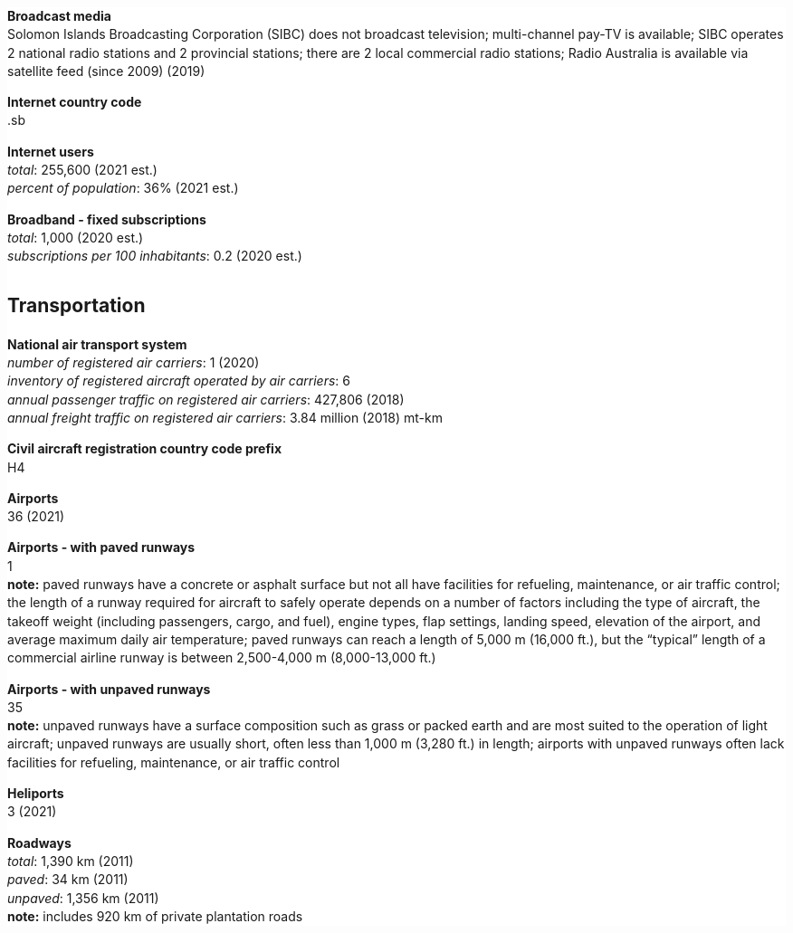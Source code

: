 **Broadcast media**<br>
Solomon Islands Broadcasting Corporation (SIBC) does not broadcast television; multi-channel pay-TV is available; SIBC operates 2 national radio stations and 2 provincial stations; there are 2 local commercial radio stations; Radio Australia is available via satellite feed (since 2009) (2019)<br>

**Internet country code**<br>
.sb<br>

**Internet users**<br>
_total_: 255,600 (2021 est.)<br>
_percent of population_: 36% (2021 est.)<br>

**Broadband - fixed subscriptions**<br>
_total_: 1,000 (2020 est.)<br>
_subscriptions per 100 inhabitants_: 0.2 (2020 est.)<br>

## Transportation

**National air transport system**<br>
_number of registered air carriers_: 1 (2020)<br>
_inventory of registered aircraft operated by air carriers_: 6<br>
_annual passenger traffic on registered air carriers_: 427,806 (2018)<br>
_annual freight traffic on registered air carriers_: 3.84 million (2018) mt-km<br>

**Civil aircraft registration country code prefix**<br>
H4<br>

**Airports**<br>
36 (2021)<br>

**Airports - with paved runways**<br>
1<br>
<strong>note:</strong> paved runways have a concrete or asphalt surface but not all have facilities for refueling, maintenance, or air traffic control; the length of a runway required for aircraft to safely operate depends on a number of factors including the type of aircraft, the takeoff weight (including passengers, cargo, and fuel), engine types, flap settings, landing speed, elevation of the airport, and average maximum daily air temperature; paved runways can reach a length of 5,000 m (16,000 ft.), but the “typical” length of a commercial airline runway is between 2,500-4,000 m (8,000-13,000 ft.)<br>

**Airports - with unpaved runways**<br>
35<br>
<strong>note:</strong> unpaved runways have a surface composition such as grass or packed earth and are most suited to the operation of light aircraft; unpaved runways are usually short, often less than 1,000 m (3,280 ft.) in length; airports with unpaved runways often lack facilities for refueling, maintenance, or air traffic control<br>

**Heliports**<br>
3 (2021)<br>

**Roadways**<br>
_total_: 1,390 km (2011)<br>
_paved_: 34 km (2011)<br>
_unpaved_: 1,356 km (2011)<br>
<strong>note:</strong> includes 920 km of private plantation roads<br>
